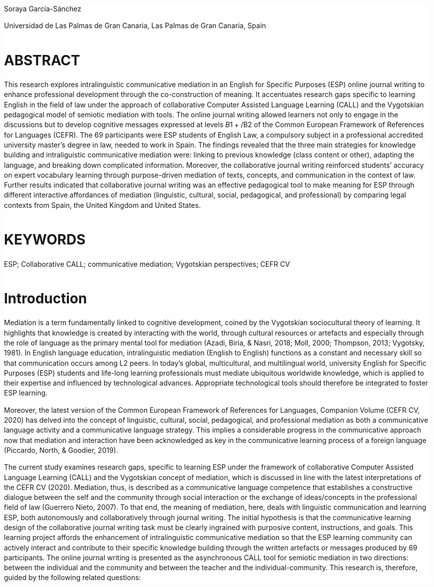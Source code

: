 Soraya García-Sánchez

Universidad de Las Palmas de Gran Canaria, Las Palmas de Gran Canaria, Spain

# ABSTRACT

This research explores intralinguistic communicative mediation in an English for Specific Purposes (ESP) online journal writing to enhance professional development through the co-construction of meaning. It accentuates research gaps specific to learning English in the field of law under the approach of collaborative Computer Assisted Language Learning (CALL) and the Vygotskian pedagogical model of semiotic mediation with tools. The online journal writing allowed learners not only to engage in the discussions but to develop cognitive messages expressed at levels $B 1 + / \mathsf { B } 2$ of the Common European Framework of References for Languages (CEFR). The 69 participants were ESP students of English Law, a compulsory subject in a professional accredited university master’s degree in law, needed to work in Spain. The findings revealed that the three main strategies for knowledge building and intraliguistic communicative mediation were: linking to previous knowledge (class content or other), adapting the language, and breaking down complicated information. Moreover, the collaborative journal writing reinforced students’ accuracy on expert vocabulary learning through purpose-driven mediation of texts, concepts, and communication in the context of law. Further results indicated that collaborative journal writing was an effective pedagogical tool to make meaning for ESP through different interactive affordances of mediation (linguistic, cultural, social, pedagogical, and professional) by comparing legal contexts from Spain, the United Kingdom and United States.

# KEYWORDS

ESP; Collaborative CALL; communicative mediation; Vygotskian perspectives; CEFR CV

# Introduction

Mediation is a term fundamentally linked to cognitive development, coined by the Vygotskian sociocultural theory of learning. It highlights that knowledge is created by interacting with the world, through cultural resources or artefacts and especially through the role of language as the primary mental tool for mediation (Azadi, Biria, & Nasri, 2018; Moll, 2000; Thompson, 2013; Vygotsky, 1981). In English language education, intralinguistic mediation (English to English) functions as a constant and necessary skill so that communication occurs among L2 peers. In today’s global, multicultural, and multilingual world, university English for Specific Purposes (ESP) students and life-long learning professionals must mediate ubiquitous worldwide knowledge, which is applied to their expertise and influenced by technological advances. Appropriate technological tools should therefore be integrated to foster ESP learning.

Moreover, the latest version of the Common European Framework of References for Languages, Companion Volume (CEFR CV, 2020) has delved into the concept of linguistic, cultural, social, pedagogical, and professional mediation as both a communicative language activity and a communicative language strategy. This implies a considerable progress in the communicative approach now that mediation and interaction have been acknowledged as key in the communicative learning process of a foreign language (Piccardo, North, & Goodier, 2019).

The current study examines research gaps, specific to learning ESP under the framework of collaborative Computer Assisted Language Learning (CALL) and the Vygotskian concept of mediation, which is discussed in line with the latest interpretations of the CEFR CV (2020). Mediation, thus, is described as a communicative language competence that establishes a constructive dialogue between the self and the community through social interaction or the exchange of ideas/concepts in the professional field of law (Guerrero Nieto, 2007). To that end, the meaning of mediation, here, deals with linguistic communication and learning ESP, both autonomously and collaboratively through journal writing. The initial hypothesis is that the communicative learning design of the collaborative journal writing task must be clearly ingrained with purposive content, instructions, and goals. This learning project affords the enhancement of intralinguistic communicative mediation so that the ESP learning community can actively interact and contribute to their specific knowledge building through the written artefacts or messages produced by 69 participants. The online journal writing is presented as the asynchronous CALL tool for semiotic mediation in two directions: between the individual and the community and between the teacher and the individual-community. This research is, therefore, guided by the following related questions:
